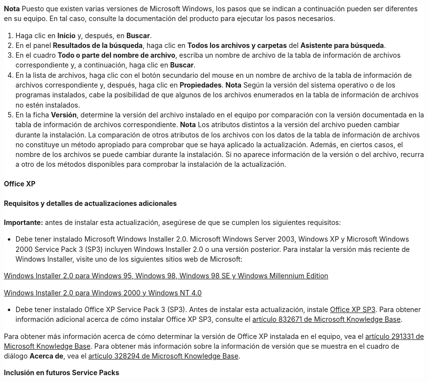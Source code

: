 **Nota** Puesto que existen varias versiones de Microsoft Windows, los pasos que se indican a continuación pueden ser diferentes en su equipo. En tal caso, consulte la documentación del producto para ejecutar los pasos necesarios.

1.  Haga clic en **Inicio** y, después, en **Buscar**.
2.  En el panel **Resultados de la búsqueda**, haga clic en **Todos los archivos y carpetas** del **Asistente para búsqueda**.
3.  En el cuadro **Todo o parte del nombre de archivo**, escriba un nombre de archivo de la tabla de información de archivos correspondiente y, a continuación, haga clic en **Buscar**.
4.  En la lista de archivos, haga clic con el botón secundario del mouse en un nombre de archivo de la tabla de información de archivos correspondiente y, después, haga clic en **Propiedades**.
    **Nota** Según la versión del sistema operativo o de los programas instalados, cabe la posibilidad de que algunos de los archivos enumerados en la tabla de información de archivos no estén instalados.
5.  En la ficha **Versión**, determine la versión del archivo instalado en el equipo por comparación con la versión documentada en la tabla de información de archivos correspondiente.
    **Nota** Los atributos distintos a la versión del archivo pueden cambiar durante la instalación. La comparación de otros atributos de los archivos con los datos de la tabla de información de archivos no constituye un método apropiado para comprobar que se haya aplicado la actualización. Además, en ciertos casos, el nombre de los archivos se puede cambiar durante la instalación. Si no aparece información de la versión o del archivo, recurra a otro de los métodos disponibles para comprobar la instalación de la actualización.

#### Office XP

#### Requisitos y detalles de actualizaciones adicionales

**Importante:** antes de instalar esta actualización, asegúrese de que se cumplen los siguientes requisitos:

-   Debe tener instalado Microsoft Windows Installer 2.0. Microsoft Windows Server 2003, Windows XP y Microsoft Windows 2000 Service Pack 3 (SP3) incluyen Windows Installer 2.0 o una versión posterior. Para instalar la versión más reciente de Windows Installer, visite uno de los siguientes sitios web de Microsoft:

[Windows Installer 2.0 para Windows 95, Windows 98, Windows 98 SE y Windows Millennium Edition](http://go.microsoft.com/fwlink/?linkid=33337)

[Windows Installer 2.0 para Windows 2000 y Windows NT 4.0](http://go.microsoft.com/fwlink/?linkid=33338)

-   Debe tener instalado Office XP Service Pack 3 (SP3). Antes de instalar esta actualización, instale [Office XP SP3](http://www.microsoft.com/downloads/details.aspx?familyid=85af7bfd-6f69-4289-8bd1-eb966bcdfb5e). Para obtener información adicional acerca de cómo instalar Office XP SP3, consulte el [artículo 832671 de Microsoft Knowledge Base](http://support.microsoft.com/default.aspx?scid=kb;%5bln%5d;832671).

Para obtener más información acerca de cómo determinar la versión de Office XP instalada en el equipo, vea el [artículo 291331 de Microsoft Knowledge Base](http://support.microsoft.com/kb/291331). Para obtener más información sobre la información de versión que se muestra en el cuadro de diálogo **Acerca de**, vea el [artículo 328294 de Microsoft Knowledge Base](http://support.microsoft.com/kb/328294).

**Inclusión en futuros Service Packs**
